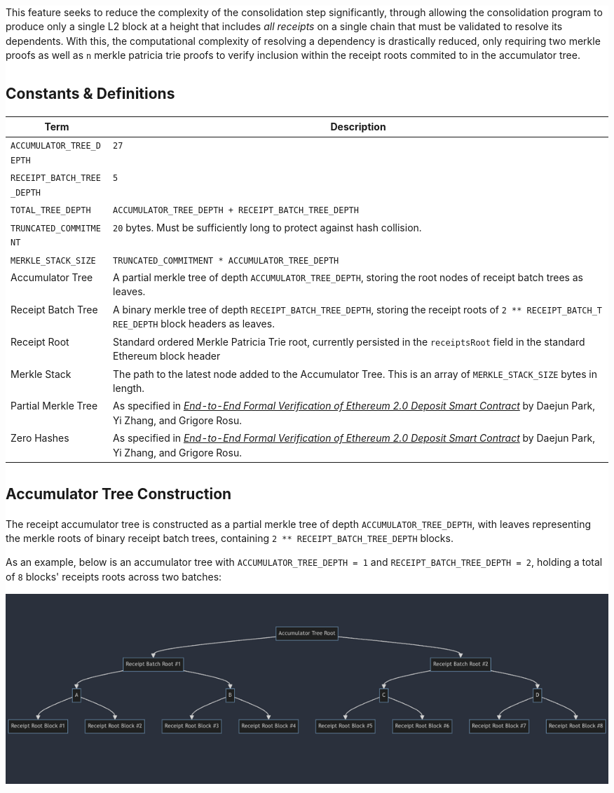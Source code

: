 This feature seeks to reduce the complexity of the consolidation step significantly, through allowing the consolidation
program to produce only a single L2 block at a height that includes _all receipts_ on a single chain that must be
validated to resolve its dependents. With this, the computational complexity of resolving a dependency is drastically
reduced, only requiring two merkle proofs as well as `n` merkle patricia trie proofs to verify inclusion within the
receipt roots commited to in the accumulator tree.

## Constants & Definitions

| Term                       | Description                                                                                                                                     |
| -------------------------- | ----------------------------------------------------------------------------------------------------------------------------------------------- |
| `ACCUMULATOR_TREE_DEPTH`   | `27`                                                                                                                                            |
| `RECEIPT_BATCH_TREE_DEPTH` | `5`                                                                                                                                             |
| `TOTAL_TREE_DEPTH`         | `ACCUMULATOR_TREE_DEPTH + RECEIPT_BATCH_TREE_DEPTH`                                                                                             |
| `TRUNCATED_COMMITMENT`     | `20` bytes. Must be sufficiently long to protect against hash collision.                                                                        |
| `MERKLE_STACK_SIZE`        | `TRUNCATED_COMMITMENT * ACCUMULATOR_TREE_DEPTH`                                                                                                 |
| Accumulator Tree           | A partial merkle tree of depth `ACCUMULATOR_TREE_DEPTH`, storing the root nodes of receipt batch trees as leaves.                               |
| Receipt Batch Tree         | A binary merkle tree of depth `RECEIPT_BATCH_TREE_DEPTH`, storing the receipt roots of `2 ** RECEIPT_BATCH_TREE_DEPTH` block headers as leaves. |
| Receipt Root               | Standard ordered Merkle Patricia Trie root, currently persisted in the `receiptsRoot` field in the standard Ethereum block header               |
| Merkle Stack               | The path to the latest node added to the Accumulator Tree. This is an array of `MERKLE_STACK_SIZE` bytes in length.                             |
| Partial Merkle Tree        | As specified in [_End-to-End Formal Verification of Ethereum 2.0 Deposit Smart Contract_][imt] by Daejun Park, Yi Zhang, and Grigore Rosu.      |
| Zero Hashes                | As specified in [_End-to-End Formal Verification of Ethereum 2.0 Deposit Smart Contract_][imt] by Daejun Park, Yi Zhang, and Grigore Rosu.      |

## Accumulator Tree Construction

The receipt accumulator tree is constructed as a partial merkle tree of depth `ACCUMULATOR_TREE_DEPTH`, with leaves
representing the merkle roots of binary receipt batch trees, containing `2 ** RECEIPT_BATCH_TREE_DEPTH` blocks.

As an example, below is an accumulator tree with `ACCUMULATOR_TREE_DEPTH = 1` and `RECEIPT_BATCH_TREE_DEPTH = 2`,
holding a total of `8` blocks' receipts roots across two batches:

![accumulator-tree](../static/assets/granite-receipt-accumulator.png)


[imt]: https://daejunpark.github.io/papers/deposit.pdf